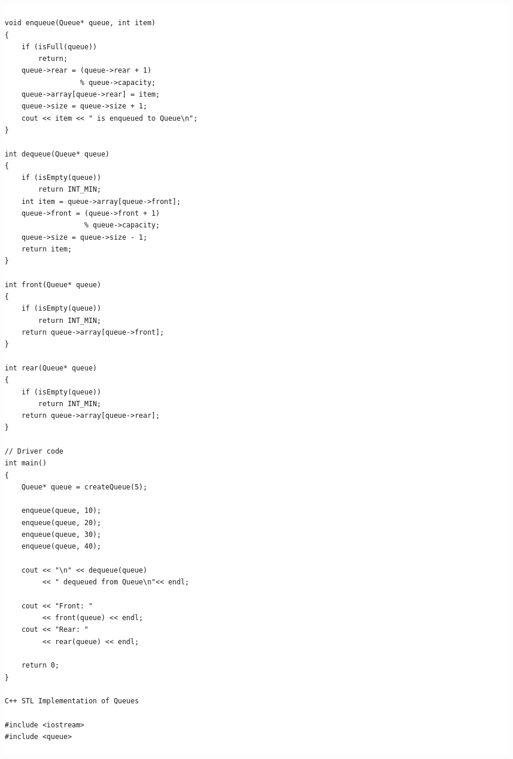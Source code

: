 ```
 
void enqueue(Queue* queue, int item)
{
    if (isFull(queue))
        return;
    queue->rear = (queue->rear + 1)
                  % queue->capacity;
    queue->array[queue->rear] = item;
    queue->size = queue->size + 1;
    cout << item << " is enqueued to Queue\n";
}
 
int dequeue(Queue* queue)
{
    if (isEmpty(queue))
        return INT_MIN;
    int item = queue->array[queue->front];
    queue->front = (queue->front + 1)
                   % queue->capacity;
    queue->size = queue->size - 1;
    return item;
}
 
int front(Queue* queue)
{
    if (isEmpty(queue))
        return INT_MIN;
    return queue->array[queue->front];
}
 
int rear(Queue* queue)
{
    if (isEmpty(queue))
        return INT_MIN;
    return queue->array[queue->rear];
}
 
// Driver code
int main()
{
    Queue* queue = createQueue(5);
 
    enqueue(queue, 10);
    enqueue(queue, 20);
    enqueue(queue, 30);
    enqueue(queue, 40);
 
    cout << "\n" << dequeue(queue)
         << " dequeued from Queue\n"<< endl;
 
    cout << "Front: "
         << front(queue) << endl;
    cout << "Rear: "
         << rear(queue) << endl;
 
    return 0;
}

C++ STL Implementation of Queues

#include <iostream>
#include <queue>
  
```